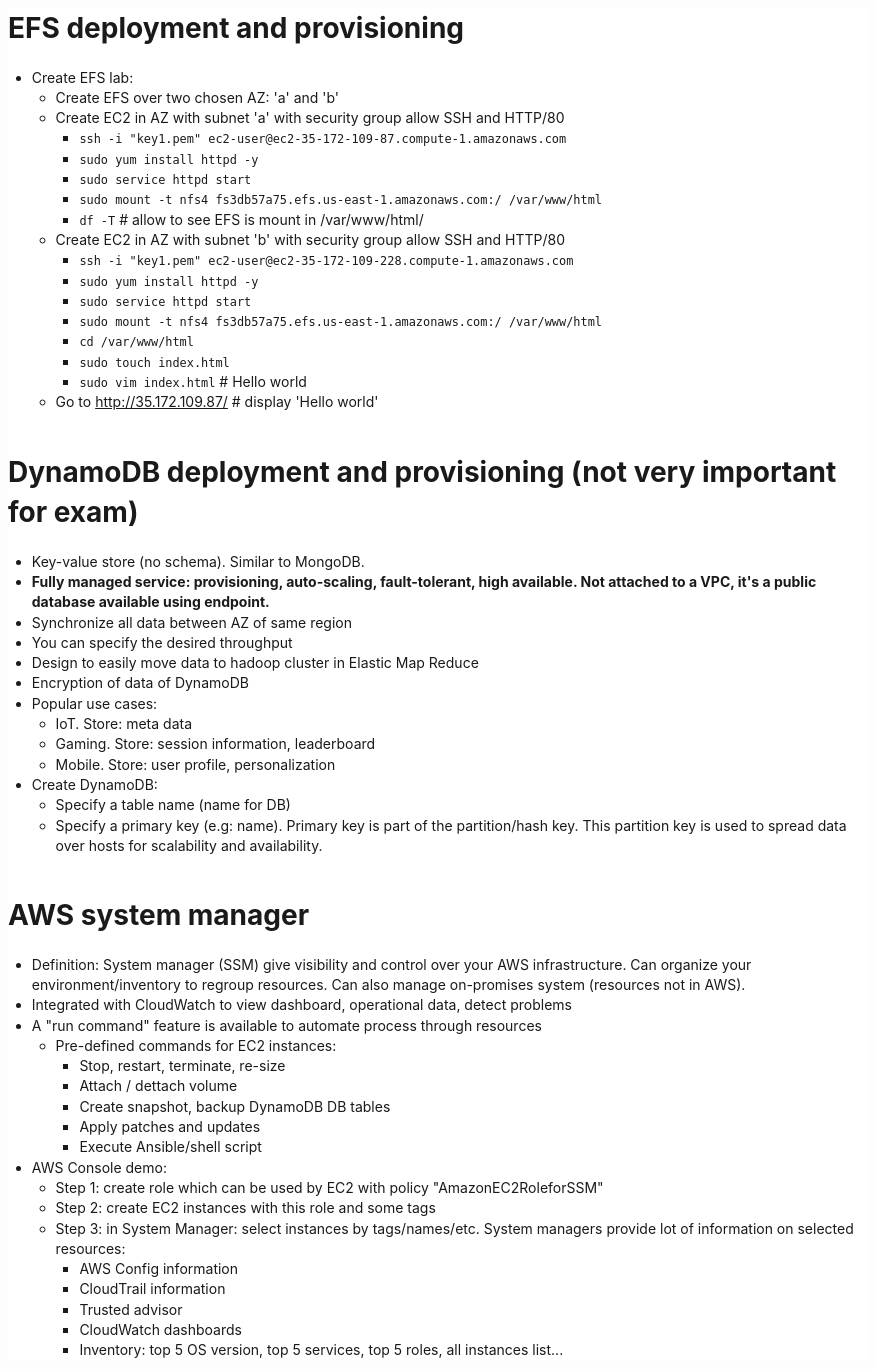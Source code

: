 # EFS deployment and provisioning
* Create EFS lab:
  * Create EFS over two chosen AZ: 'a' and 'b'
  * Create EC2 in AZ with subnet 'a' with security group allow SSH and HTTP/80
    * `ssh -i "key1.pem" ec2-user@ec2-35-172-109-87.compute-1.amazonaws.com`
    * `sudo yum install httpd -y`
    * `sudo service httpd start`
    * `sudo mount -t nfs4 fs3db57a75.efs.us-east-1.amazonaws.com:/ /var/www/html`
    * `df -T` # allow to see EFS is mount in /var/www/html/
  * Create EC2 in AZ with subnet 'b' with security group allow SSH and HTTP/80
    * `ssh -i "key1.pem" ec2-user@ec2-35-172-109-228.compute-1.amazonaws.com`
    * `sudo yum install httpd -y`
    * `sudo service httpd start`
    * `sudo mount -t nfs4 fs3db57a75.efs.us-east-1.amazonaws.com:/ /var/www/html`
    * `cd /var/www/html`
    * `sudo touch index.html`
    * `sudo vim index.html` # Hello world
  * Go to http://35.172.109.87/ # display 'Hello world'

# DynamoDB deployment and provisioning (**not very important for exam**)
* Key-value store (no schema). Similar to MongoDB.
* **Fully managed service: provisioning, auto-scaling, fault-tolerant, high available. Not attached to a VPC, it's a public database available using endpoint.**
* Synchronize all data between AZ of same region
* You can specify the desired throughput
* Design to easily move data to hadoop cluster in Elastic Map Reduce
* Encryption of data of DynamoDB
* Popular use cases:
  * IoT. Store: meta data
  * Gaming. Store: session information, leaderboard
  * Mobile. Store: user profile, personalization
* Create DynamoDB:
  * Specify a table name (name for DB)
  * Specify a primary key (e.g: name). Primary key is part of the partition/hash key. This partition key is used to spread data over hosts for scalability and availability.

# AWS system manager
* Definition: System manager (SSM) give visibility and control over your AWS infrastructure. Can organize your environment/inventory to regroup resources. Can also manage on-promises system (resources not in AWS).
* Integrated with CloudWatch to view dashboard, operational data, detect problems
* A "run command" feature is available to automate process through resources
  * Pre-defined commands for EC2 instances:
    * Stop, restart, terminate, re-size
    * Attach / dettach volume
    * Create snapshot, backup DynamoDB DB tables
    * Apply patches and updates
    * Execute Ansible/shell script
* AWS Console demo:
  * Step 1: create role which can be used by EC2 with policy "AmazonEC2RoleforSSM"
  * Step 2: create EC2 instances with this role and some tags
  * Step 3: in System Manager: select instances by tags/names/etc. System managers provide lot of information on selected resources:
    * AWS Config information
    * CloudTrail information
    * Trusted advisor
    * CloudWatch dashboards
    * Inventory: top 5 OS version, top 5 services, top 5 roles, all instances list...